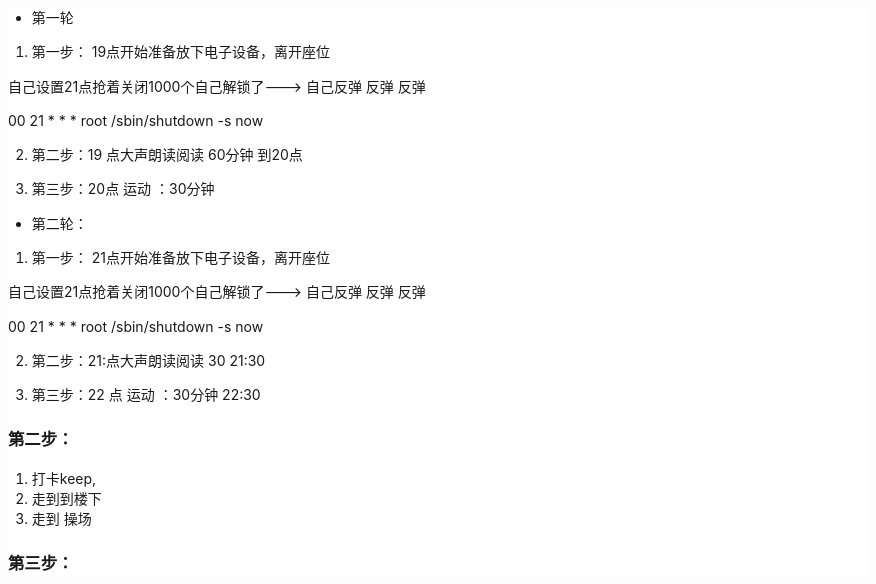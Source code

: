   - 第一轮

  1.  第一步： 19点开始准备放下电子设备，离开座位

  自己设置21点抢着关闭1000个自己解锁了---> 自己反弹 反弹 反弹

  00 21 * * * root /sbin/shutdown -s now

  2. 第二步：19 点大声朗读阅读 60分钟 到20点

  3. 第三步：20点 运动 ：30分钟 

  - 第二轮：

  1. 第一步： 21点开始准备放下电子设备，离开座位

  自己设置21点抢着关闭1000个自己解锁了---> 自己反弹 反弹 反弹

  00 21 * * * root /sbin/shutdown -s now

  2. 第二步：21:点大声朗读阅读 30 21:30

  3. 第三步：22 点 运动 ：30分钟 22:30



### 第二步：


1. 打卡keep,
2. 走到到楼下
3. 走到 操场


### 第三步：





